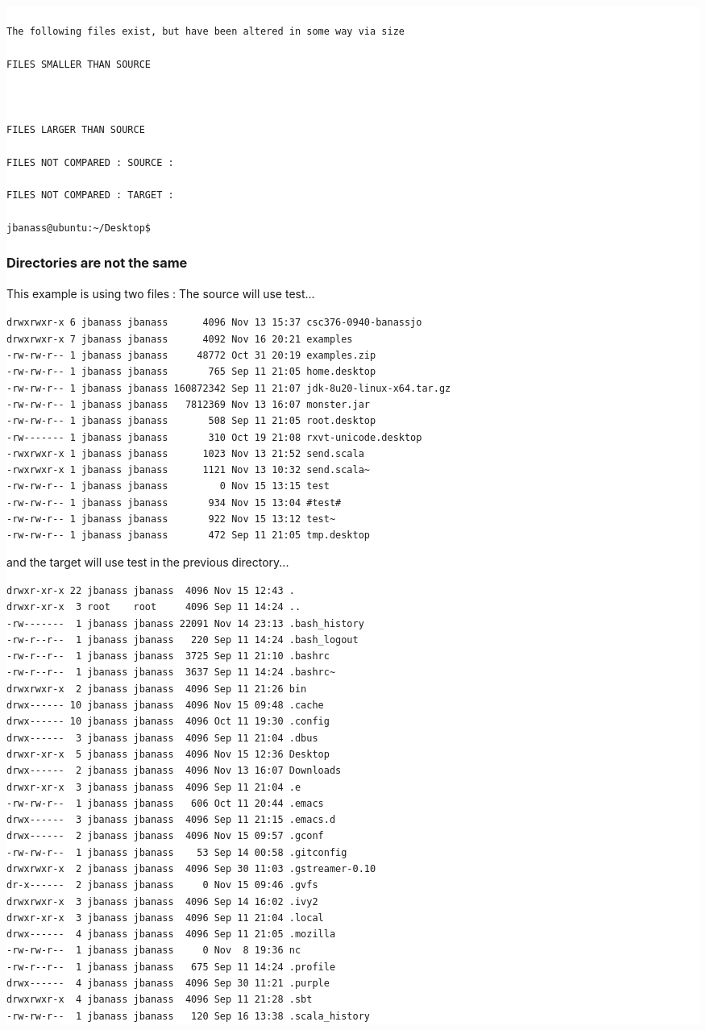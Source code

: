 ```

The following files exist, but have been altered in some way via size

FILES SMALLER THAN SOURCE



FILES LARGER THAN SOURCE

FILES NOT COMPARED : SOURCE :

FILES NOT COMPARED : TARGET :

jbanass@ubuntu:~/Desktop$ 
```
### Directories are not the same

This example is using two files : The source will use test...
```
drwxrwxr-x 6 jbanass jbanass      4096 Nov 13 15:37 csc376-0940-banassjo
drwxrwxr-x 7 jbanass jbanass      4092 Nov 16 20:21 examples
-rw-rw-r-- 1 jbanass jbanass     48772 Oct 31 20:19 examples.zip
-rw-rw-r-- 1 jbanass jbanass       765 Sep 11 21:05 home.desktop
-rw-rw-r-- 1 jbanass jbanass 160872342 Sep 11 21:07 jdk-8u20-linux-x64.tar.gz
-rw-rw-r-- 1 jbanass jbanass   7812369 Nov 13 16:07 monster.jar
-rw-rw-r-- 1 jbanass jbanass       508 Sep 11 21:05 root.desktop
-rw------- 1 jbanass jbanass       310 Oct 19 21:08 rxvt-unicode.desktop
-rwxrwxr-x 1 jbanass jbanass      1023 Nov 13 21:52 send.scala
-rwxrwxr-x 1 jbanass jbanass      1121 Nov 13 10:32 send.scala~
-rw-rw-r-- 1 jbanass jbanass         0 Nov 15 13:15 test
-rw-rw-r-- 1 jbanass jbanass       934 Nov 15 13:04 #test#
-rw-rw-r-- 1 jbanass jbanass       922 Nov 15 13:12 test~
-rw-rw-r-- 1 jbanass jbanass       472 Sep 11 21:05 tmp.desktop
```
and the target will use test in the previous directory...
```
drwxr-xr-x 22 jbanass jbanass  4096 Nov 15 12:43 .
drwxr-xr-x  3 root    root     4096 Sep 11 14:24 ..
-rw-------  1 jbanass jbanass 22091 Nov 14 23:13 .bash_history
-rw-r--r--  1 jbanass jbanass   220 Sep 11 14:24 .bash_logout
-rw-r--r--  1 jbanass jbanass  3725 Sep 11 21:10 .bashrc
-rw-r--r--  1 jbanass jbanass  3637 Sep 11 14:24 .bashrc~
drwxrwxr-x  2 jbanass jbanass  4096 Sep 11 21:26 bin
drwx------ 10 jbanass jbanass  4096 Nov 15 09:48 .cache
drwx------ 10 jbanass jbanass  4096 Oct 11 19:30 .config
drwx------  3 jbanass jbanass  4096 Sep 11 21:04 .dbus
drwxr-xr-x  5 jbanass jbanass  4096 Nov 15 12:36 Desktop
drwx------  2 jbanass jbanass  4096 Nov 13 16:07 Downloads
drwxr-xr-x  3 jbanass jbanass  4096 Sep 11 21:04 .e
-rw-rw-r--  1 jbanass jbanass   606 Oct 11 20:44 .emacs
drwx------  3 jbanass jbanass  4096 Sep 11 21:15 .emacs.d
drwx------  2 jbanass jbanass  4096 Nov 15 09:57 .gconf
-rw-rw-r--  1 jbanass jbanass    53 Sep 14 00:58 .gitconfig
drwxrwxr-x  2 jbanass jbanass  4096 Sep 30 11:03 .gstreamer-0.10
dr-x------  2 jbanass jbanass     0 Nov 15 09:46 .gvfs
drwxrwxr-x  3 jbanass jbanass  4096 Sep 14 16:02 .ivy2
drwxr-xr-x  3 jbanass jbanass  4096 Sep 11 21:04 .local
drwx------  4 jbanass jbanass  4096 Sep 11 21:05 .mozilla
-rw-rw-r--  1 jbanass jbanass     0 Nov  8 19:36 nc
-rw-r--r--  1 jbanass jbanass   675 Sep 11 14:24 .profile
drwx------  4 jbanass jbanass  4096 Sep 30 11:21 .purple
drwxrwxr-x  4 jbanass jbanass  4096 Sep 11 21:28 .sbt
-rw-rw-r--  1 jbanass jbanass   120 Sep 16 13:38 .scala_history
```